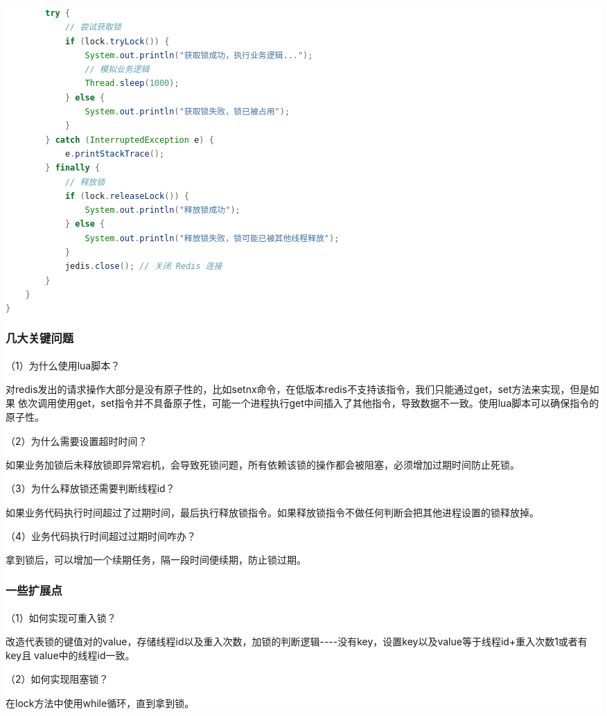 ```java
        try {
            // 尝试获取锁
            if (lock.tryLock()) {
                System.out.println("获取锁成功，执行业务逻辑...");
                // 模拟业务逻辑
                Thread.sleep(1000);
            } else {
                System.out.println("获取锁失败，锁已被占用");
            }
        } catch (InterruptedException e) {
            e.printStackTrace();
        } finally {
            // 释放锁
            if (lock.releaseLock()) {
                System.out.println("释放锁成功");
            } else {
                System.out.println("释放锁失败，锁可能已被其他线程释放");
            }
            jedis.close(); // 关闭 Redis 连接
        }
    }
}
```

### 几大关键问题

（1）为什么使用lua脚本？

对redis发出的请求操作大部分是没有原子性的，比如setnx命令，在低版本redis不支持该指令，我们只能通过get，set方法来实现，但是如果
依次调用使用get，set指令并不具备原子性，可能一个进程执行get中间插入了其他指令，导致数据不一致。使用lua脚本可以确保指令的原子性。

（2）为什么需要设置超时时间？

如果业务加锁后未释放锁即异常宕机，会导致死锁问题，所有依赖该锁的操作都会被阻塞，必须增加过期时间防止死锁。

（3）为什么释放锁还需要判断线程id？

如果业务代码执行时间超过了过期时间，最后执行释放锁指令。如果释放锁指令不做任何判断会把其他进程设置的锁释放掉。

（4）业务代码执行时间超过过期时间咋办？

拿到锁后，可以增加一个续期任务，隔一段时间便续期，防止锁过期。

### 一些扩展点

（1）如何实现可重入锁？

改造代表锁的键值对的value，存储线程id以及重入次数，加锁的判断逻辑----没有key，设置key以及value等于线程id+重入次数1或者有key且
value中的线程id一致。

（2）如何实现阻塞锁？

在lock方法中使用while循环，直到拿到锁。